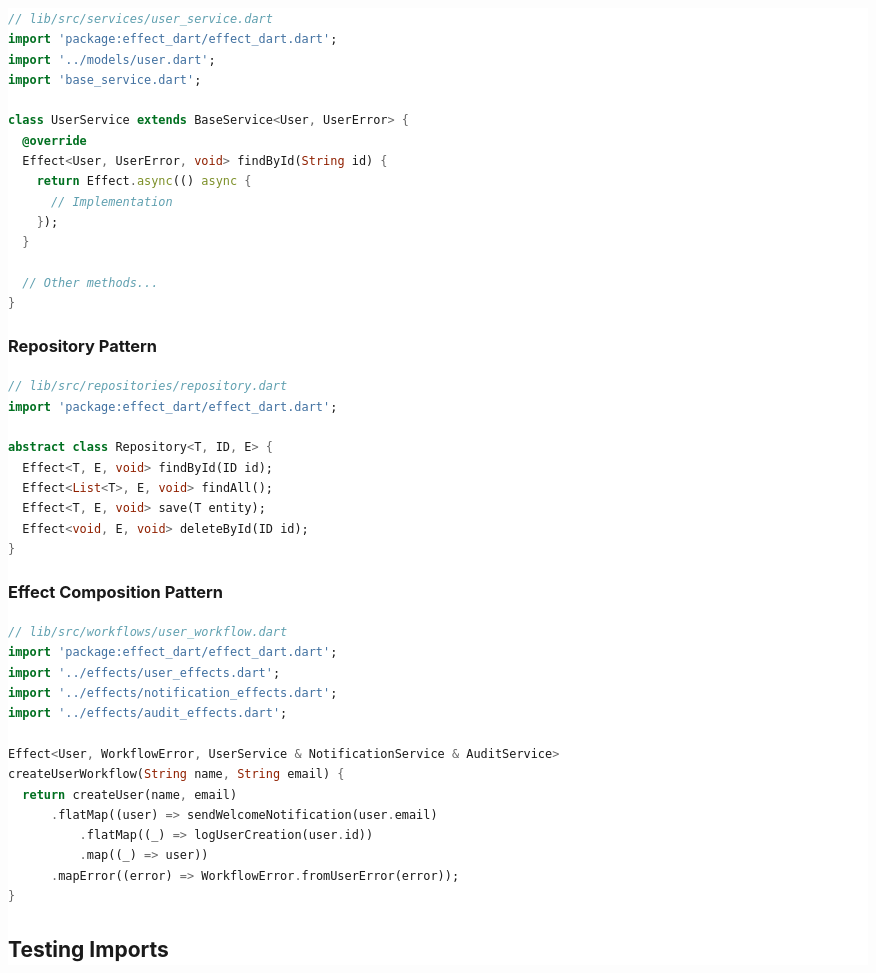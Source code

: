 ```dart
// lib/src/services/user_service.dart
import 'package:effect_dart/effect_dart.dart';
import '../models/user.dart';
import 'base_service.dart';

class UserService extends BaseService<User, UserError> {
  @override
  Effect<User, UserError, void> findById(String id) {
    return Effect.async(() async {
      // Implementation
    });
  }
  
  // Other methods...
}
```

### Repository Pattern

```dart
// lib/src/repositories/repository.dart
import 'package:effect_dart/effect_dart.dart';

abstract class Repository<T, ID, E> {
  Effect<T, E, void> findById(ID id);
  Effect<List<T>, E, void> findAll();
  Effect<T, E, void> save(T entity);
  Effect<void, E, void> deleteById(ID id);
}
```

### Effect Composition Pattern

```dart
// lib/src/workflows/user_workflow.dart
import 'package:effect_dart/effect_dart.dart';
import '../effects/user_effects.dart';
import '../effects/notification_effects.dart';
import '../effects/audit_effects.dart';

Effect<User, WorkflowError, UserService & NotificationService & AuditService> 
createUserWorkflow(String name, String email) {
  return createUser(name, email)
      .flatMap((user) => sendWelcomeNotification(user.email)
          .flatMap((_) => logUserCreation(user.id))
          .map((_) => user))
      .mapError((error) => WorkflowError.fromUserError(error));
}
```

## Testing Imports
